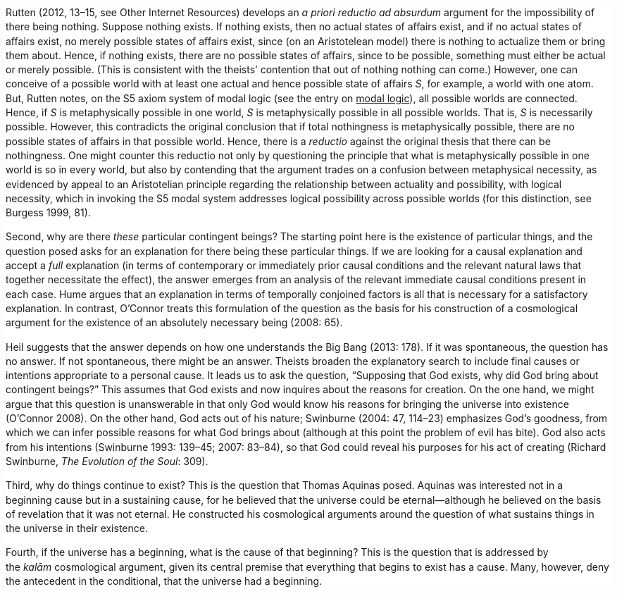 Rutten (2012, 13–15, see Other Internet Resources) develops an _a priori_ _reductio ad absurdum_ argument for the impossibility of there being nothing. Suppose nothing exists. If nothing exists, then no actual states of affairs exist, and if no actual states of affairs exist, no merely possible states of affairs exist, since (on an Aristotelean model) there is nothing to actualize them or bring them about. Hence, if nothing exists, there are no possible states of affairs, since to be possible, something must either be actual or merely possible. (This is consistent with the theists’ contention that out of nothing nothing can come.) However, one can conceive of a possible world with at least one actual and hence possible state of affairs _S_, for example, a world with one atom. But, Rutten notes, on the S5 axiom system of modal logic (see the entry on [modal logic](https://plato.stanford.edu/entries/logic-modal/)), all possible worlds are connected. Hence, if _S_ is metaphysically possible in one world, _S_ is metaphysically possible in all possible worlds. That is, _S_ is necessarily possible. However, this contradicts the original conclusion that if total nothingness is metaphysically possible, there are no possible states of affairs in that possible world. Hence, there is a _reductio_ against the original thesis that there can be nothingness. One might counter this reductio not only by questioning the principle that what is metaphysically possible in one world is so in every world, but also by contending that the argument trades on a confusion between metaphysical necessity, as evidenced by appeal to an Aristotelian principle regarding the relationship between actuality and possibility, with logical necessity, which in invoking the S5 modal system addresses logical possibility across possible worlds (for this distinction, see Burgess 1999, 81).

Second, why are there _these_ particular contingent beings? The starting point here is the existence of particular things, and the question posed asks for an explanation for there being these particular things. If we are looking for a causal explanation and accept a _full_ explanation (in terms of contemporary or immediately prior causal conditions and the relevant natural laws that together necessitate the effect), the answer emerges from an analysis of the relevant immediate causal conditions present in each case. Hume argues that an explanation in terms of temporally conjoined factors is all that is necessary for a satisfactory explanation. In contrast, O’Connor treats this formulation of the question as the basis for his construction of a cosmological argument for the existence of an absolutely necessary being (2008: 65).

Heil suggests that the answer depends on how one understands the Big Bang (2013: 178). If it was spontaneous, the question has no answer. If not spontaneous, there might be an answer. Theists broaden the explanatory search to include final causes or intentions appropriate to a personal cause. It leads us to ask the question, “Supposing that God exists, why did God bring about contingent beings?” This assumes that God exists and now inquires about the reasons for creation. On the one hand, we might argue that this question is unanswerable in that only God would know his reasons for bringing the universe into existence (O’Connor 2008). On the other hand, God acts out of his nature; Swinburne (2004: 47, 114–23) emphasizes God’s goodness, from which we can infer possible reasons for what God brings about (although at this point the problem of evil has bite). God also acts from his intentions (Swinburne 1993: 139–45; 2007: 83–84), so that God could reveal his purposes for his act of creating (Richard Swinburne, _The Evolution of the Soul_: 309).

Third, why do things continue to exist? This is the question that Thomas Aquinas posed. Aquinas was interested not in a beginning cause but in a sustaining cause, for he believed that the universe could be eternal—although he believed on the basis of revelation that it was not eternal. He constructed his cosmological arguments around the question of what sustains things in the universe in their existence.

Fourth, if the universe has a beginning, what is the cause of that beginning? This is the question that is addressed by the _kalām_ cosmological argument, given its central premise that everything that begins to exist has a cause. Many, however, deny the antecedent in the conditional, that the universe had a beginning.
